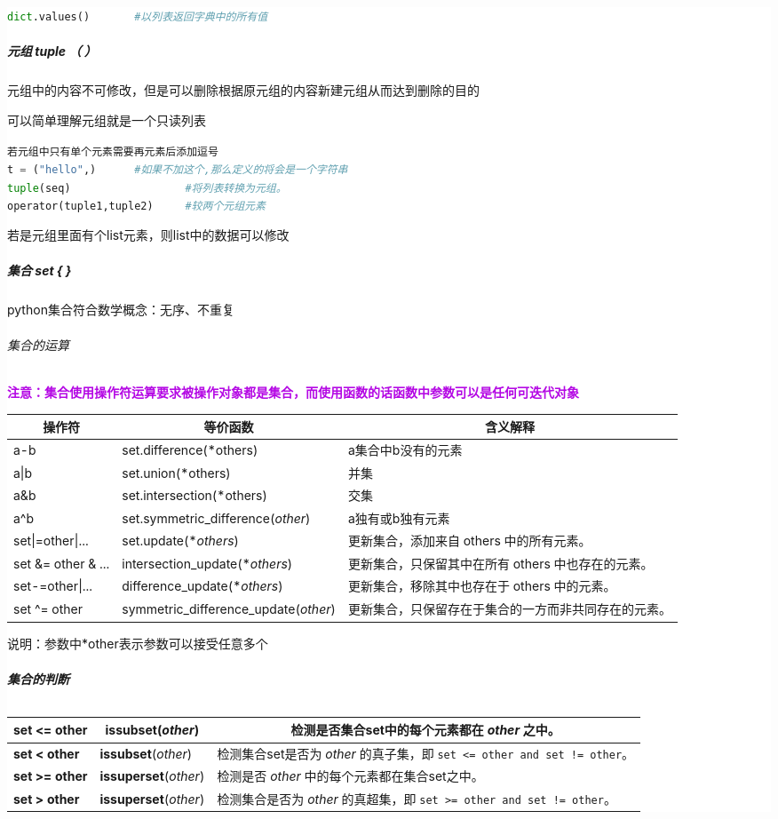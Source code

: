 ```python
dict.values()		#以列表返回字典中的所有值
```



##### 元组 tuple （ ）

元组中的内容不可修改，但是可以删除根据原元组的内容新建元组从而达到删除的目的

可以简单理解元组就是一个只读列表

```python
若元组中只有单个元素需要再元素后添加逗号
t = ("hello",)		#如果不加这个,那么定义的将会是一个字符串
tuple(seq)					#将列表转换为元组。	
operator(tuple1,tuple2)		#较两个元组元素
```

若是元组里面有个list元素，则list中的数据可以修改



##### 集合 set { }

python集合符合数学概念：无序、不重复

###### 集合的运算

<font color=#b407e4>**注意：集合使用操作符运算要求被操作对象都是集合，而使用函数的话函数中参数可以是任何可迭代对象**</font>

| 操作符             | 等价函数                             | 含义解释                                             |
| ------------------ | ------------------------------------ | ---------------------------------------------------- |
| a-b                | set.difference(*others)              | a集合中b没有的元素                                   |
| a\|b               | set.union(*others)                   | 并集                                                 |
| a&b                | set.intersection(*others)            | 交集                                                 |
| a^b                | set.symmetric_difference(*other*)    | a独有或b独有元素                                     |
| set\|=other\|...   | set.update(**others*)                | 更新集合，添加来自 others 中的所有元素。             |
| set &= other & ... | intersection_update(**others*)       | 更新集合，只保留其中在所有 others 中也存在的元素。   |
| set-=other\|...    | difference_update(**others*)         | 更新集合，移除其中也存在于 others 中的元素。         |
| set ^= other       | symmetric_difference_update(*other*) | 更新集合，只保留存在于集合的一方而非共同存在的元素。 |

说明：参数中*other表示参数可以接受任意多个



###### **集合的判断**

| **set <= other** | **issubset**(*other*)   | 检测是否集合set中的每个元素都在 *other* 之中。               |
| ---------------- | ----------------------- | ------------------------------------------------------------ |
| **set < other**  | **issubset**(*other*)   | 检测集合set是否为 *other* 的真子集，即 `set <= other and set != other`。 |
| **set >= other** | **issuperset**(*other*) | 检测是否 *other* 中的每个元素都在集合set之中。               |
| **set > other**  | **issuperset**(*other*) | 检测集合是否为 *other* 的真超集，即 `set >= other and set != other`。 |
